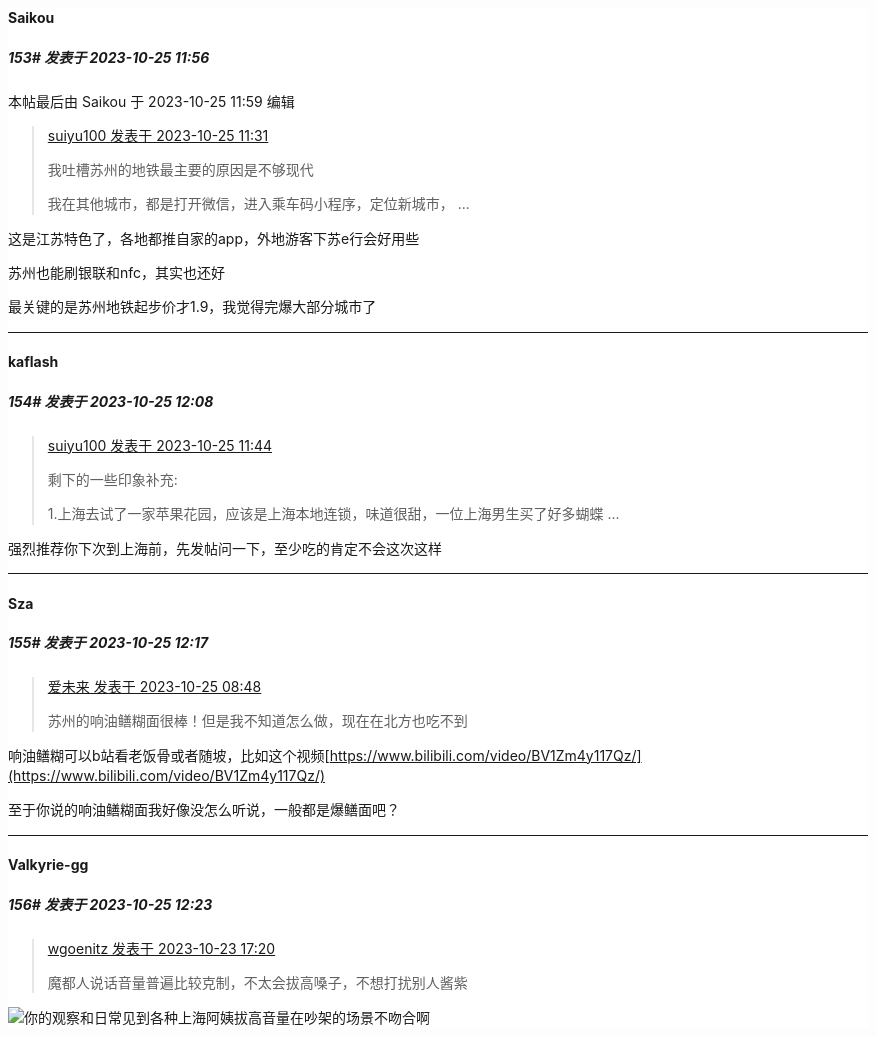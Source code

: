 ####  Saikou  
##### 153#       发表于 2023-10-25 11:56

 本帖最后由 Saikou 于 2023-10-25 11:59 编辑 
<blockquote><a href="httphttps://bbs.saraba1st.com/2b/forum.php?mod=redirect&amp;goto=findpost&amp;pid=62823660&amp;ptid=2157775" target="_blank">suiyu100 发表于 2023-10-25 11:31</a>

我吐槽苏州的地铁最主要的原因是不够现代

我在其他城市，都是打开微信，进入乘车码小程序，定位新城市， ...</blockquote>
这是江苏特色了，各地都推自家的app，外地游客下苏e行会好用些

苏州也能刷银联和nfc，其实也还好

最关键的是苏州地铁起步价才1.9，我觉得完爆大部分城市了


*****

####  kaflash  
##### 154#       发表于 2023-10-25 12:08

<blockquote><a href="httphttps://bbs.saraba1st.com/2b/forum.php?mod=redirect&amp;goto=findpost&amp;pid=62823872&amp;ptid=2157775" target="_blank">suiyu100 发表于 2023-10-25 11:44</a>

剩下的一些印象补充:

1.上海去试了一家苹果花园，应该是上海本地连锁，味道很甜，一位上海男生买了好多蝴蝶 ...</blockquote>
强烈推荐你下次到上海前，先发帖问一下，至少吃的肯定不会这次这样


*****

####  Sza  
##### 155#       发表于 2023-10-25 12:17

<blockquote><a href="httphttps://bbs.saraba1st.com/2b/forum.php?mod=redirect&amp;goto=findpost&amp;pid=62821250&amp;ptid=2157775" target="_blank">爱未来 发表于 2023-10-25 08:48</a>

苏州的响油鳝糊面很棒！但是我不知道怎么做，现在在北方也吃不到</blockquote>
响油鳝糊可以b站看老饭骨或者随坡，比如这个视频[https://www.bilibili.com/video/BV1Zm4y117Qz/](https://www.bilibili.com/video/BV1Zm4y117Qz/)

至于你说的响油鳝糊面我好像没怎么听说，一般都是爆鳝面吧？

*****

####  Valkyrie-gg  
##### 156#       发表于 2023-10-25 12:23

<blockquote><a href="httphttps://bbs.saraba1st.com/2b/forum.php?mod=redirect&amp;goto=findpost&amp;pid=62805478&amp;ptid=2157775" target="_blank">wgoenitz 发表于 2023-10-23 17:20</a>

魔都人说话音量普遍比较克制，不太会拔高嗓子，不想打扰别人酱紫</blockquote>
<img src="https://static.saraba1st.com/image/smiley/face2017/215.gif" referrerpolicy="no-referrer">你的观察和日常见到各种上海阿姨拔高音量在吵架的场景不吻合啊

